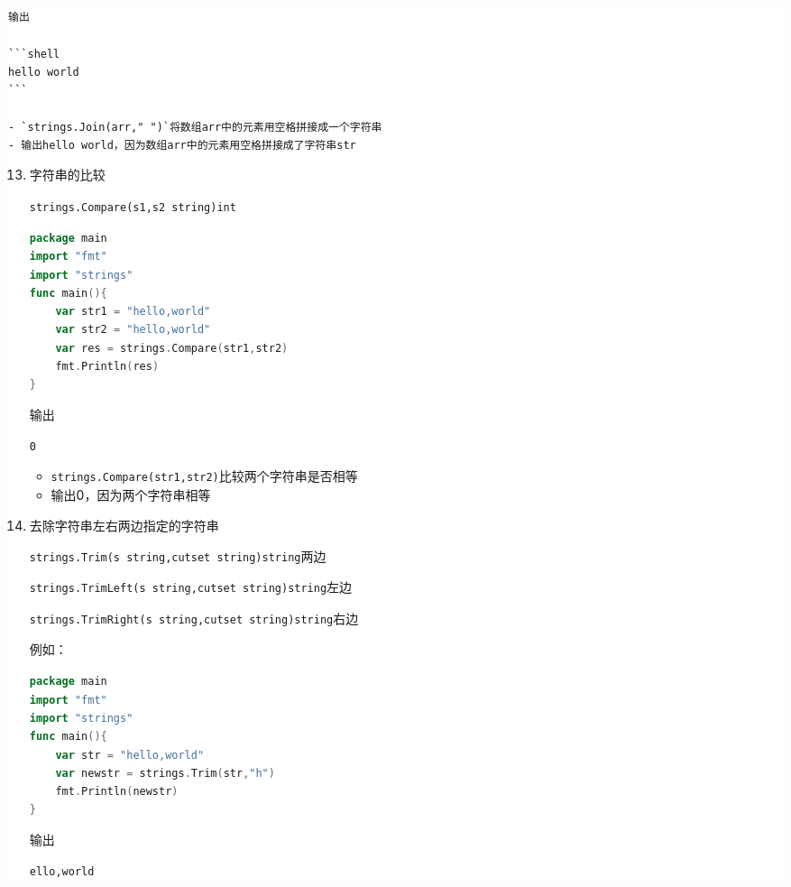     输出

    ```shell
    hello world
    ```

    - `strings.Join(arr," ")`将数组arr中的元素用空格拼接成一个字符串
    - 输出hello world，因为数组arr中的元素用空格拼接成了字符串str

13. 字符串的比较

    `strings.Compare(s1,s2 string)int`

    ```go
    package main
    import "fmt"
    import "strings"
    func main(){
        var str1 = "hello,world"
        var str2 = "hello,world"
        var res = strings.Compare(str1,str2)
        fmt.Println(res)
    }
    ```

    输出

    ```shell
    0
    ```

    - `strings.Compare(str1,str2)`比较两个字符串是否相等
    - 输出0，因为两个字符串相等

14. 去除字符串左右两边指定的字符串

    `strings.Trim(s string,cutset string)string`两边

    `strings.TrimLeft(s string,cutset string)string`左边

    `strings.TrimRight(s string,cutset string)string`右边

    例如：

    ```go
    package main
    import "fmt"
    import "strings"
    func main(){
        var str = "hello,world"
        var newstr = strings.Trim(str,"h")
        fmt.Println(newstr)
    }
    ```

    输出

    ```shell
    ello,world
    ```
